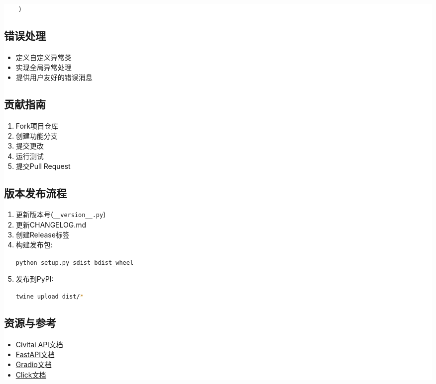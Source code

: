 ```python
    )
```

## 错误处理

- 定义自定义异常类
- 实现全局异常处理
- 提供用户友好的错误消息

## 贡献指南

1. Fork项目仓库
2. 创建功能分支
3. 提交更改
4. 运行测试
5. 提交Pull Request

## 版本发布流程

1. 更新版本号(`__version__.py`)
2. 更新CHANGELOG.md
3. 创建Release标签
4. 构建发布包:
   ```bash
   python setup.py sdist bdist_wheel
   ```
5. 发布到PyPI:
   ```bash
   twine upload dist/*
   ```

## 资源与参考

- [Civitai API文档](https://civitai.com/api/docs)
- [FastAPI文档](https://fastapi.tiangolo.com/)
- [Gradio文档](https://gradio.app/docs/)
- [Click文档](https://click.palletsprojects.com/)

